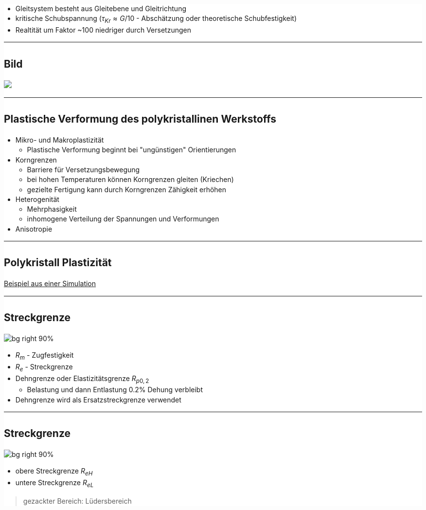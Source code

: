 - Gleitsystem besteht aus Gleitebene und Gleitrichtung
- kritische Schubspannung ($\tau_{Kr}\approx G/10$ - Abschätzung oder theoretische Schubfestigkeit)
- Realtität um Faktor ~100 niedriger durch Versetzungen
---

## Bild

![](../assets/Figures/Beispiel_plast.bmp)
  
---

## Plastische Verformung des polykristallinen Werkstoffs

- Mikro- und Makroplastizität
  - Plastische Verformung beginnt bei "ungünstigen" Orientierungen
- Korngrenzen
  - Barriere für Versetzungsbewegung
  - bei hohen Temperaturen können Korngrenzen gleiten (Kriechen)
  - gezielte Fertigung kann durch Korngrenzen Zähigkeit erhöhen
- Heterogenität
  - Mehrphasigkeit
  - inhomogene Verteilung der Spannungen und Verformungen
- Anisotropie

---

## Polykristall Plastizität
[Beispiel aus einer Simulation](https://www.youtube.com/watch?v=mWanREXKLO4)

---

## Streckgrenze

![bg right 90%](https://upload.wikimedia.org/wikipedia/commons/6/64/Spgs-Dehnungs-Kurve_Dehngrenze.svg)

- $R_m$ - Zugfestigkeit
- $R_e$ - Streckgrenze
- Dehngrenze oder Elastizitätsgrenze $R_{p0,2}$
  - Belastung und dann Entlastung 0.2% Dehung verbleibt
- Dehngrenze wird als Ersatzstreckgrenze verwendet

---

## Streckgrenze

![bg right 90%](https://upload.wikimedia.org/wikipedia/commons/6/6e/Spgs-Dehnungs-Kurve_Streckgrenze.svg)

- obere Streckgrenze $R_{eH}$
- untere Streckgrenze $R_{eL}$
>gezackter Bereich: Lüdersbereich

